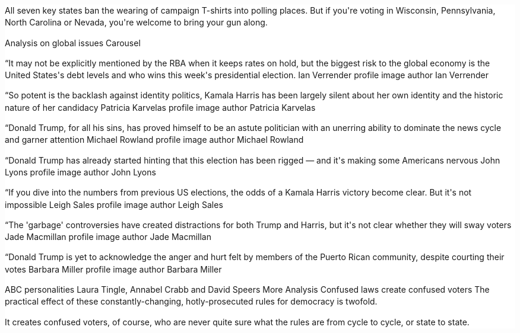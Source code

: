 All seven key states ban the wearing of campaign T-shirts into polling places. But if you're voting in Wisconsin, Pennsylvania, North Carolina or Nevada, you're welcome to bring your gun along.

Analysis on global issues
Carousel

“It may not be explicitly mentioned by the RBA when it keeps rates on hold, but the biggest risk to the global economy is the United States's debt levels and who wins this week's presidential election.
Ian Verrender profile image
author
Ian Verrender

“So potent is the backlash against identity politics, Kamala Harris has been largely silent about her own identity and the historic nature of her candidacy
Patricia Karvelas profile image
author
Patricia Karvelas

“Donald Trump, for all his sins, has proved himself to be an astute politician with an unerring ability to dominate the news cycle and garner attention
Michael Rowland profile image
author
Michael Rowland

“Donald Trump has already started hinting that this election has been rigged — and it's making some Americans nervous
John Lyons profile image
author
John Lyons

“If you dive into the numbers from previous US elections, the odds of a Kamala Harris victory become clear. But it's not impossible
Leigh Sales profile image
author
Leigh Sales

“The 'garbage' controversies have created distractions for both Trump and Harris, but it's not clear whether they will sway voters
Jade Macmillan profile image
author
Jade Macmillan

“Donald Trump is yet to acknowledge the anger and hurt felt by members of the Puerto Rican community, despite courting their votes
Barbara Miller profile image
author
Barbara Miller


ABC personalities Laura Tingle, Annabel Crabb and David Speers
More Analysis
Confused laws create confused voters
The practical effect of these constantly-changing, hotly-prosecuted rules for democracy is twofold.

It creates confused voters, of course, who are never quite sure what the rules are from cycle to cycle, or state to state.
